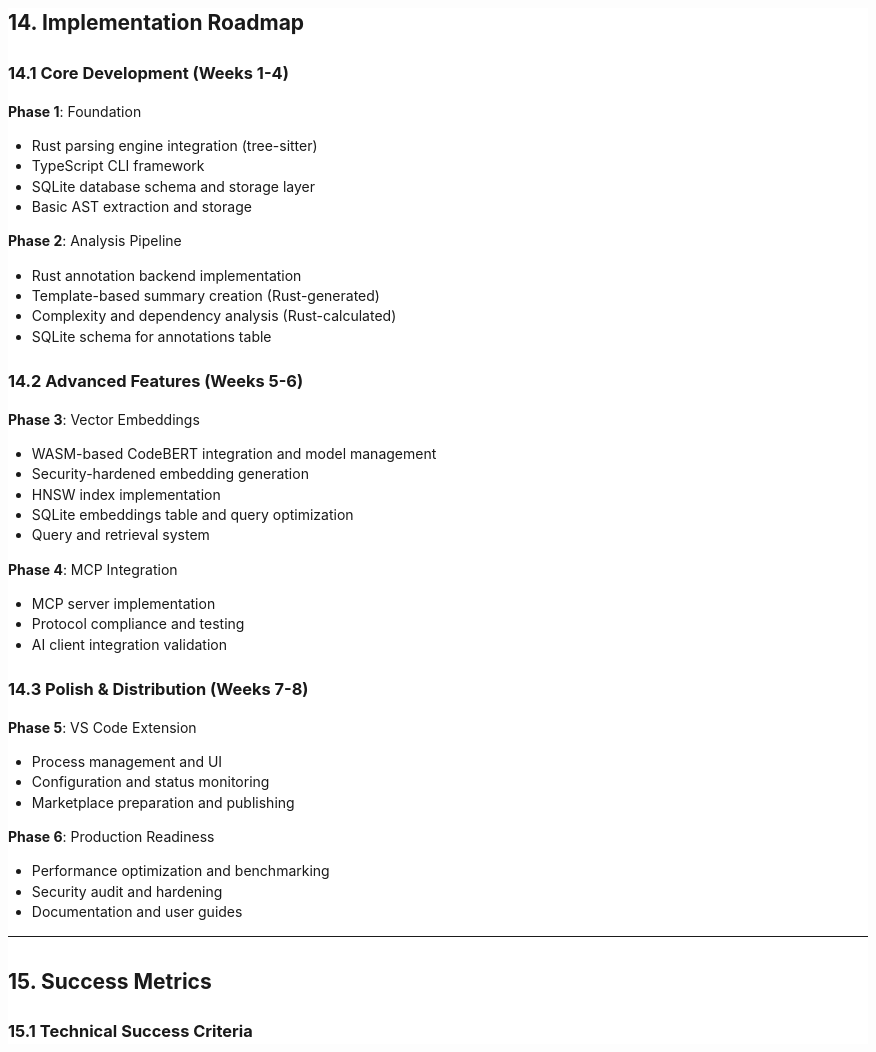 
## 14. Implementation Roadmap

### 14.1 Core Development (Weeks 1-4)

**Phase 1**: Foundation

- Rust parsing engine integration (tree-sitter)
- TypeScript CLI framework
- SQLite database schema and storage layer
- Basic AST extraction and storage

**Phase 2**: Analysis Pipeline

- Rust annotation backend implementation
- Template-based summary creation (Rust-generated)
- Complexity and dependency analysis (Rust-calculated)
- SQLite schema for annotations table

### 14.2 Advanced Features (Weeks 5-6)

**Phase 3**: Vector Embeddings

- WASM-based CodeBERT integration and model management
- Security-hardened embedding generation
- HNSW index implementation
- SQLite embeddings table and query optimization
- Query and retrieval system

**Phase 4**: MCP Integration

- MCP server implementation
- Protocol compliance and testing
- AI client integration validation

### 14.3 Polish & Distribution (Weeks 7-8)

**Phase 5**: VS Code Extension

- Process management and UI
- Configuration and status monitoring
- Marketplace preparation and publishing

**Phase 6**: Production Readiness

- Performance optimization and benchmarking
- Security audit and hardening
- Documentation and user guides

---

## 15. Success Metrics

### 15.1 Technical Success Criteria

